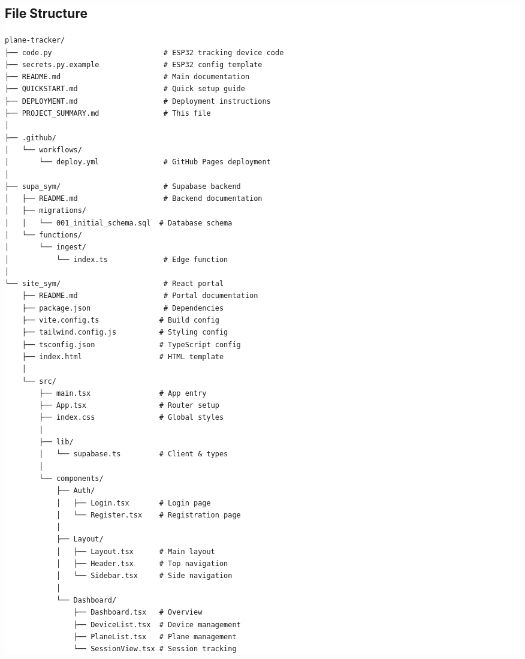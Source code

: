 ## File Structure

```
plane-tracker/
├── code.py                          # ESP32 tracking device code
├── secrets.py.example               # ESP32 config template
├── README.md                        # Main documentation
├── QUICKSTART.md                    # Quick setup guide
├── DEPLOYMENT.md                    # Deployment instructions
├── PROJECT_SUMMARY.md               # This file
│
├── .github/
│   └── workflows/
│       └── deploy.yml               # GitHub Pages deployment
│
├── supa_sym/                        # Supabase backend
│   ├── README.md                    # Backend documentation
│   ├── migrations/
│   │   └── 001_initial_schema.sql  # Database schema
│   └── functions/
│       └── ingest/
│           └── index.ts             # Edge function
│
└── site_sym/                        # React portal
    ├── README.md                    # Portal documentation
    ├── package.json                 # Dependencies
    ├── vite.config.ts              # Build config
    ├── tailwind.config.js          # Styling config
    ├── tsconfig.json               # TypeScript config
    ├── index.html                  # HTML template
    │
    └── src/
        ├── main.tsx                # App entry
        ├── App.tsx                 # Router setup
        ├── index.css               # Global styles
        │
        ├── lib/
        │   └── supabase.ts         # Client & types
        │
        └── components/
            ├── Auth/
            │   ├── Login.tsx       # Login page
            │   └── Register.tsx    # Registration page
            │
            ├── Layout/
            │   ├── Layout.tsx      # Main layout
            │   ├── Header.tsx      # Top navigation
            │   └── Sidebar.tsx     # Side navigation
            │
            └── Dashboard/
                ├── Dashboard.tsx   # Overview
                ├── DeviceList.tsx  # Device management
                ├── PlaneList.tsx   # Plane management
                └── SessionView.tsx # Session tracking
```
